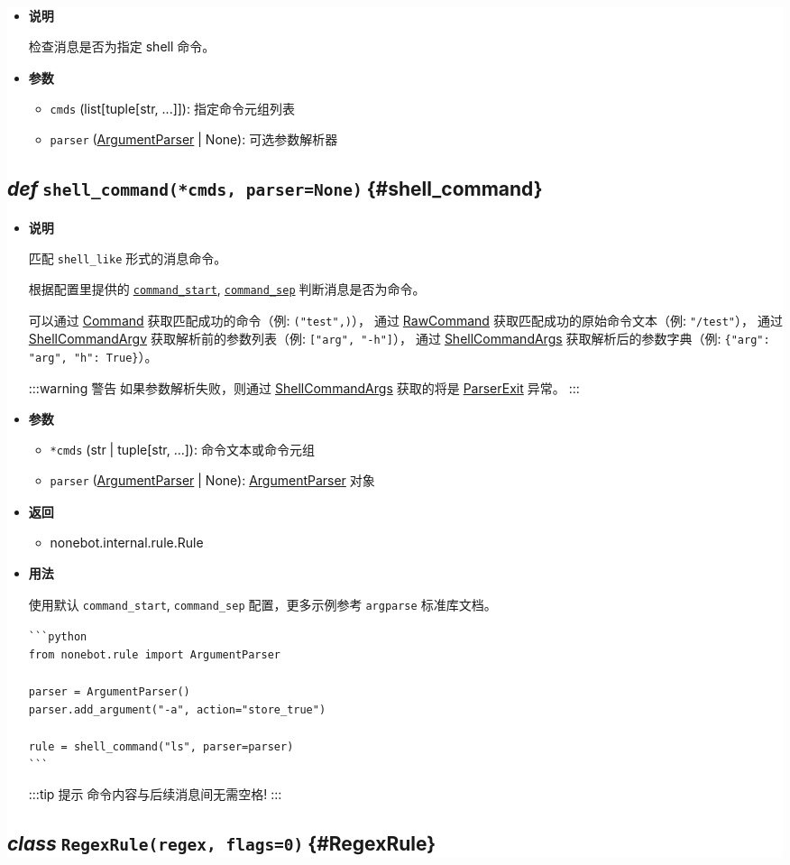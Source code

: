 - **说明**

  检查消息是否为指定 shell 命令。

- **参数**

  - `cmds` (list[tuple[str, ...]]): 指定命令元组列表

  - `parser` ([ArgumentParser](#ArgumentParser) | None): 可选参数解析器

## _def_ `shell_command(*cmds, parser=None)` {#shell_command}

- **说明**

  匹配 `shell_like` 形式的消息命令。

  根据配置里提供的 [`command_start`](./config.md#Config-command_start),
  [`command_sep`](./config.md#Config-command_sep) 判断消息是否为命令。

  可以通过 [Command](./params.md#Command) 获取匹配成功的命令（例: `("test",)`），
  通过 [RawCommand](./params.md#RawCommand) 获取匹配成功的原始命令文本（例: `"/test"`），
  通过 [ShellCommandArgv](./params.md#ShellCommandArgv) 获取解析前的参数列表（例: `["arg", "-h"]`），
  通过 [ShellCommandArgs](./params.md#ShellCommandArgs) 获取解析后的参数字典（例: `{"arg": "arg", "h": True}`）。

  :::warning 警告
  如果参数解析失败，则通过 [ShellCommandArgs](./params.md#ShellCommandArgs)
  获取的将是 [ParserExit](./exception.md#ParserExit) 异常。
  :::

- **参数**

  - `*cmds` (str | tuple[str, ...]): 命令文本或命令元组

  - `parser` ([ArgumentParser](#ArgumentParser) | None): [ArgumentParser](#ArgumentParser) 对象

- **返回**

  - nonebot.internal.rule.Rule

- **用法**

  使用默认 `command_start`, `command_sep` 配置，更多示例参考 `argparse` 标准库文档。

      ```python
      from nonebot.rule import ArgumentParser

      parser = ArgumentParser()
      parser.add_argument("-a", action="store_true")

      rule = shell_command("ls", parser=parser)
      ```

  :::tip 提示
  命令内容与后续消息间无需空格!
  :::

## _class_ `RegexRule(regex, flags=0)` {#RegexRule}
